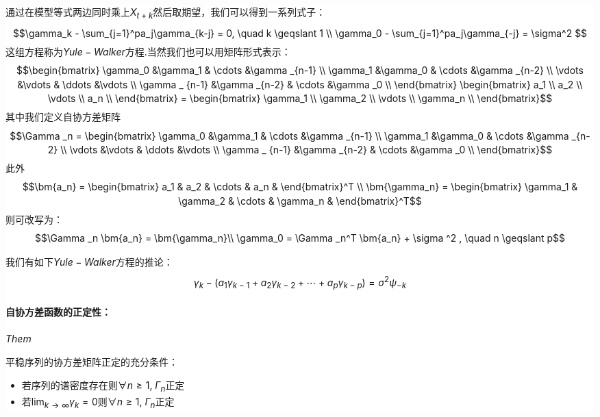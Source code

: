 通过在模型等式两边同时乘上$X_{t+k}$然后取期望，我们可以得到一系列式子：
$$\gamma_k - \sum_{j=1}^pa_j\gamma_{k-j} = 0, \quad k \geqslant 1 \\ \gamma_0 - \sum_{j=1}^pa_j\gamma_{-j} = \sigma^2 $$
这组方程称为$Yule-Walker$方程.当然我们也可以用矩阵形式表示：
$$\begin{bmatrix}
\gamma_0  &\gamma_1  & \cdots &\gamma _{n-1} \\
\gamma_1  &\gamma_0  & \cdots &\gamma _{n-2} \\
\vdots  &\vdots  & \ddots &\vdots \\
\gamma _ {n-1}  &\gamma _{n-2}  & \cdots &\gamma _0 \\
\end{bmatrix}
\begin{bmatrix}
a_1 \\
a_2 \\
\vdots \\
a_n \\
\end{bmatrix} =
\begin{bmatrix}
\gamma_1 \\
\gamma_2 \\
\vdots \\
\gamma_n \\
\end{bmatrix}$$其中我们定义自协方差矩阵
$$\Gamma _n = \begin{bmatrix}
\gamma_0  &\gamma_1  & \cdots &\gamma _{n-1} \\
\gamma_1  &\gamma_0  & \cdots &\gamma _{n-2} \\
\vdots  &\vdots  & \ddots &\vdots \\
\gamma _ {n-1}  &\gamma _{n-2}  & \cdots &\gamma _0 \\
\end{bmatrix}$$此外$$\bm{a_n} = \begin{bmatrix}
a_1 &
a_2 &
\cdots &
a_n &
\end{bmatrix}^T \\  \bm{\gamma_n} = \begin{bmatrix}
\gamma_1 &
\gamma_2 &
\cdots &
\gamma_n &
\end{bmatrix}^T$$
则可改写为：
$$\Gamma _n \bm{a_n} = \bm{\gamma_n}\\ \gamma_0 = \Gamma _n^T \bm{a_n} + \sigma ^2 , \quad n \geqslant p$$

我们有如下$Yule-Walker$方程的推论：
$$\gamma_k - (a_1\gamma_{k-1}+a_2\gamma_{k-2}+\cdots +a_p\gamma_{k-p}) = \sigma^2\psi_{-k}$$


#### 自协方差函数的正定性：

$Them$

平稳序列的协方差矩阵正定的充分条件：

- 若序列的谱密度存在则$\forall n\geqslant 1,~\Gamma_n$正定
- 若$\lim_{k\to\infty}\gamma_k = 0$则$\forall n\geqslant 1,~\Gamma_n$正定
